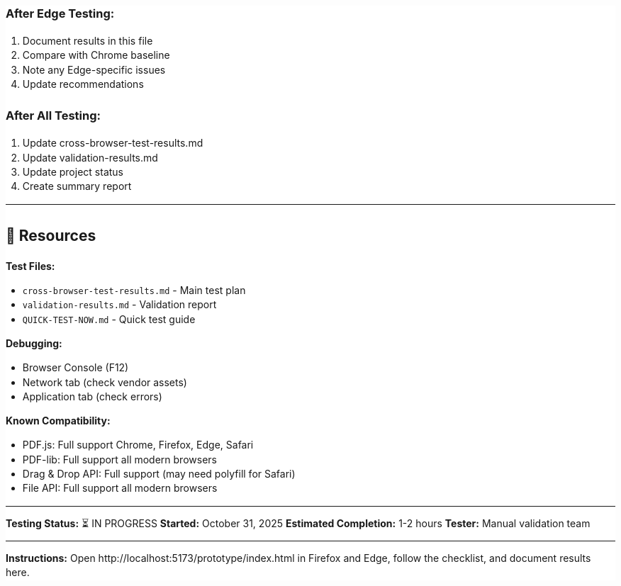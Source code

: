 ### After Edge Testing:
1. Document results in this file
2. Compare with Chrome baseline
3. Note any Edge-specific issues
4. Update recommendations

### After All Testing:
1. Update cross-browser-test-results.md
2. Update validation-results.md
3. Update project status
4. Create summary report

---

## 📖 Resources

**Test Files:**
- `cross-browser-test-results.md` - Main test plan
- `validation-results.md` - Validation report
- `QUICK-TEST-NOW.md` - Quick test guide

**Debugging:**
- Browser Console (F12)
- Network tab (check vendor assets)
- Application tab (check errors)

**Known Compatibility:**
- PDF.js: Full support Chrome, Firefox, Edge, Safari
- PDF-lib: Full support all modern browsers
- Drag & Drop API: Full support (may need polyfill for Safari)
- File API: Full support all modern browsers

---

**Testing Status:** ⏳ IN PROGRESS
**Started:** October 31, 2025
**Estimated Completion:** 1-2 hours
**Tester:** Manual validation team

---

**Instructions:** Open http://localhost:5173/prototype/index.html in Firefox and Edge, follow the checklist, and document results here.
